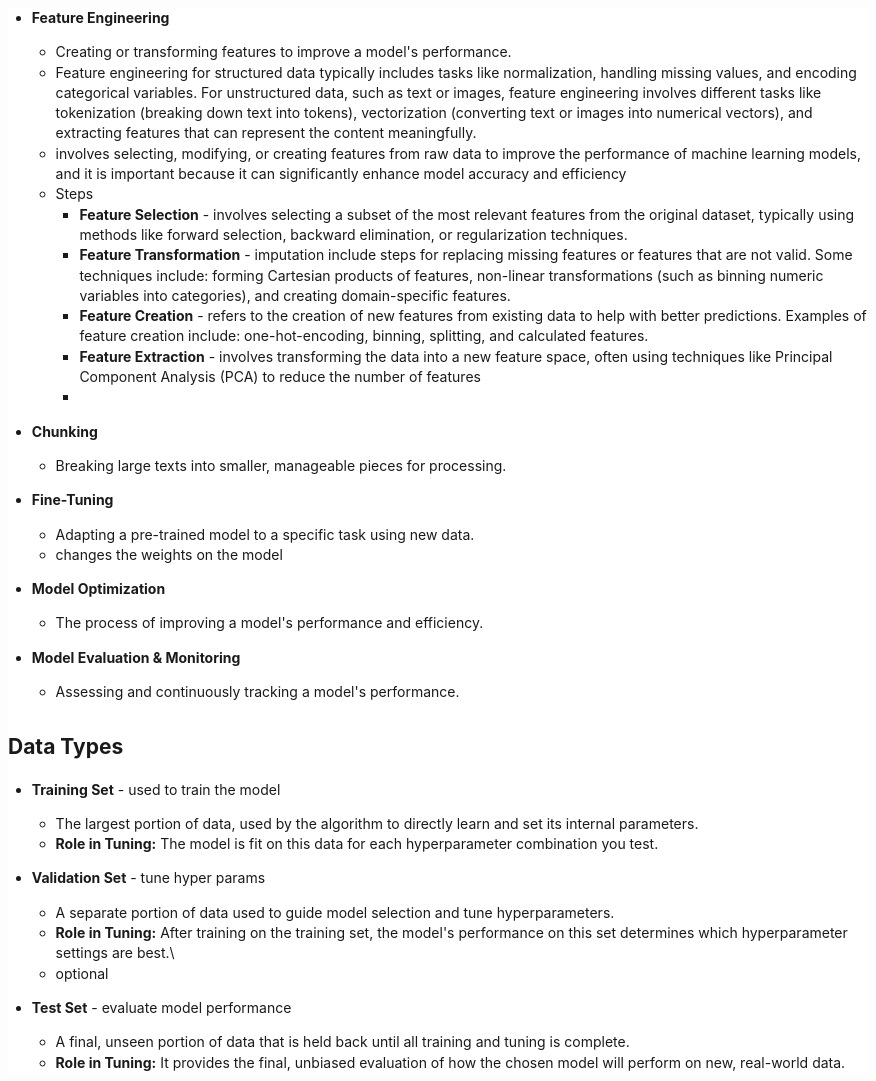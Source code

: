 * **Feature Engineering**
    * Creating or transforming features to improve a model's performance.
    * Feature engineering for structured data typically includes tasks like normalization, handling missing values, and encoding categorical variables. For unstructured data, such as text or images, feature engineering involves different tasks like tokenization (breaking down text into tokens), vectorization (converting text or images into numerical vectors), and extracting features that can represent the content meaningfully.
    * involves selecting, modifying, or creating features from raw data to improve the performance of machine learning models, and it is important because it can significantly enhance model accuracy and efficiency
    * Steps
      * **Feature Selection** - involves selecting a subset of the most relevant features from the original dataset, typically using methods like forward selection, backward elimination, or regularization techniques.
      * **Feature Transformation** - imputation include steps for replacing missing features or features that are not valid. Some techniques include: forming Cartesian products of features, non-linear transformations (such as binning numeric variables into categories), and creating domain-specific features.
      * **Feature Creation** - refers to the creation of new features from existing data to help with better predictions. Examples of feature creation include: one-hot-encoding, binning, splitting, and calculated features.
      * **Feature Extraction** - involves transforming the data into a new feature space, often using techniques like Principal Component Analysis (PCA) to reduce the number of features
      * 

* **Chunking**
    * Breaking large texts into smaller, manageable pieces for processing.
* **Fine-Tuning**
    * Adapting a pre-trained model to a specific task using new data.
    * changes the weights on the model
* **Model Optimization**
    * The process of improving a model's performance and efficiency.
* **Model Evaluation & Monitoring**
    * Assessing and continuously tracking a model's performance.

## Data Types
* **Training Set** - used to train the model
    * The largest portion of data, used by the algorithm to directly learn and set its internal parameters.
    * **Role in Tuning:** The model is fit on this data for each hyperparameter combination you test.

* **Validation Set** - tune hyper params
    * A separate portion of data used to guide model selection and tune hyperparameters.
    * **Role in Tuning:** After training on the training set, the model's performance on this set determines which hyperparameter settings are best.\
    * optional

* **Test Set** - evaluate model performance
    * A final, unseen portion of data that is held back until all training and tuning is complete.
    * **Role in Tuning:** It provides the final, unbiased evaluation of how the chosen model will perform on new, real-world data.
